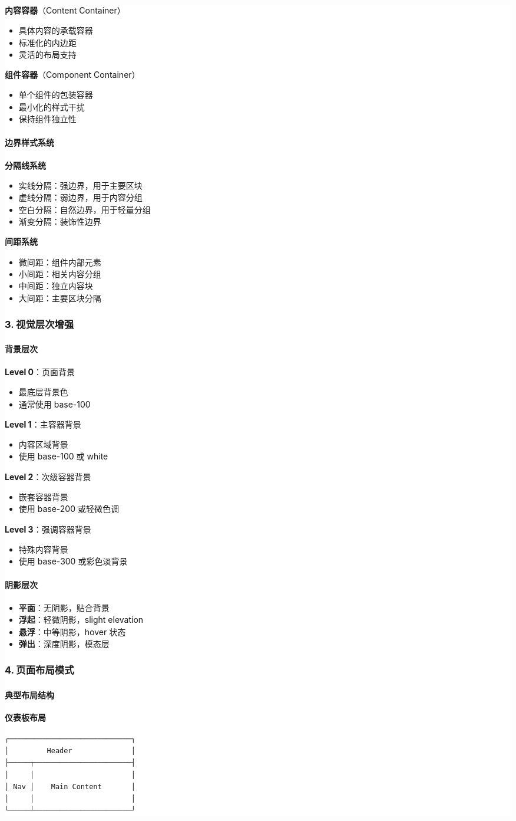**内容容器**（Content Container）
- 具体内容的承载容器
- 标准化的内边距
- 灵活的布局支持

**组件容器**（Component Container）
- 单个组件的包装容器
- 最小化的样式干扰
- 保持组件独立性

#### 边界样式系统
**分隔线系统**
- 实线分隔：强边界，用于主要区块
- 虚线分隔：弱边界，用于内容分组
- 空白分隔：自然边界，用于轻量分组
- 渐变分隔：装饰性边界

**间距系统**
- 微间距：组件内部元素
- 小间距：相关内容分组
- 中间距：独立内容块
- 大间距：主要区块分隔

### 3. 视觉层次增强

#### 背景层次
**Level 0**：页面背景
- 最底层背景色
- 通常使用 base-100

**Level 1**：主容器背景
- 内容区域背景
- 使用 base-100 或 white

**Level 2**：次级容器背景
- 嵌套容器背景
- 使用 base-200 或轻微色调

**Level 3**：强调容器背景
- 特殊内容背景
- 使用 base-300 或彩色淡背景

#### 阴影层次
- **平面**：无阴影，贴合背景
- **浮起**：轻微阴影，slight elevation
- **悬浮**：中等阴影，hover 状态
- **弹出**：深度阴影，模态层

### 4. 页面布局模式

#### 典型布局结构
**仪表板布局**
```
┌─────────────────────────────┐
│         Header              │
├─────┬───────────────────────┤
│     │                       │
│ Nav │    Main Content       │
│     │                       │
└─────┴───────────────────────┘
```
